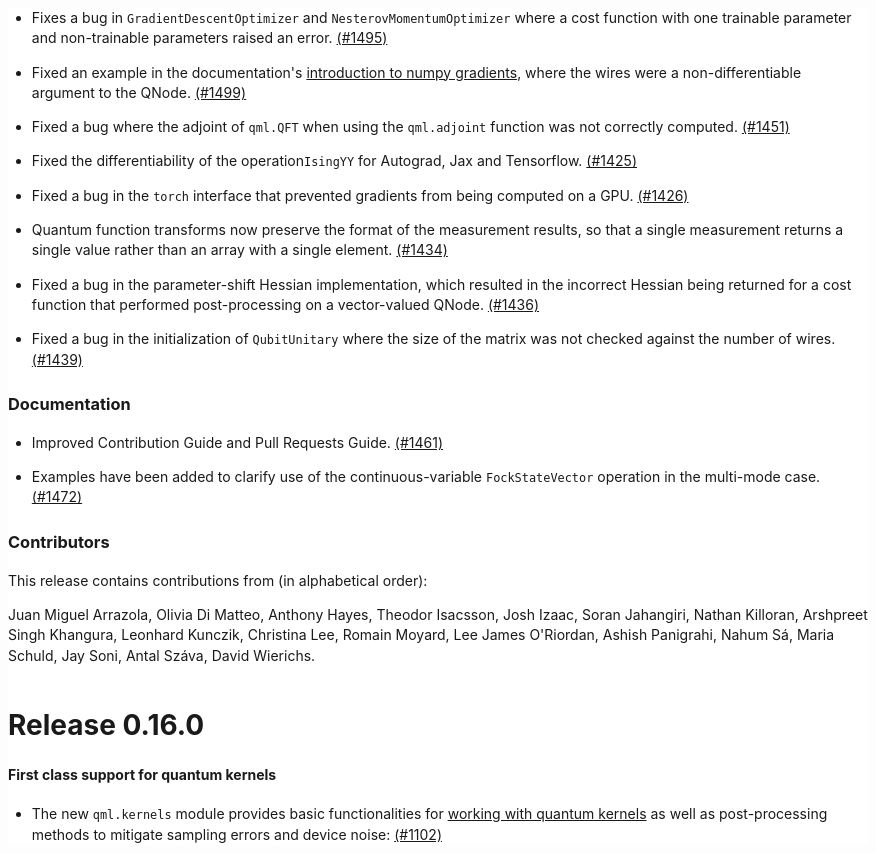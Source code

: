 * Fixes a bug in `GradientDescentOptimizer` and `NesterovMomentumOptimizer`
  where a cost function with one trainable parameter and non-trainable
  parameters raised an error.
  [(#1495)](https://github.com/PennyLaneAI/pennylane/pull/1495)

* Fixed an example in the documentation's
  [introduction to numpy gradients](https://pennylane.readthedocs.io/en/stable/introduction/interfaces/numpy.html), where
  the wires were a non-differentiable argument to the QNode.
  [(#1499)](https://github.com/PennyLaneAI/pennylane/pull/1499)

* Fixed a bug where the adjoint of `qml.QFT` when using the `qml.adjoint` function
  was not correctly computed.
  [(#1451)](https://github.com/PennyLaneAI/pennylane/pull/1451)

* Fixed the differentiability of the operation`IsingYY` for Autograd, Jax and Tensorflow.
  [(#1425)](https://github.com/PennyLaneAI/pennylane/pull/1425)

* Fixed a bug in the `torch` interface that prevented gradients from being
  computed on a GPU. [(#1426)](https://github.com/PennyLaneAI/pennylane/pull/1426)

* Quantum function transforms now preserve the format of the measurement
  results, so that a single measurement returns a single value rather than
  an array with a single element. [(#1434)](https://github.com/PennyLaneAI/pennylane/pull/1434)

* Fixed a bug in the parameter-shift Hessian implementation, which resulted
  in the incorrect Hessian being returned for a cost function
  that performed post-processing on a vector-valued QNode.
  [(#1436)](https://github.com/PennyLaneAI/pennylane/pull/1436)

* Fixed a bug in the initialization of `QubitUnitary` where the size of
  the matrix was not checked against the number of wires.
  [(#1439)](https://github.com/PennyLaneAI/pennylane/pull/1439)

<h3>Documentation</h3>

* Improved Contribution Guide and Pull Requests Guide.
  [(#1461)](https://github.com/PennyLaneAI/pennylane/pull/1461)

* Examples have been added to clarify use of the continuous-variable
  `FockStateVector` operation in the multi-mode case.
  [(#1472)](https://github.com/PennyLaneAI/pennylane/pull/1472)

<h3>Contributors</h3>

This release contains contributions from (in alphabetical order):

Juan Miguel Arrazola, Olivia Di Matteo, Anthony Hayes, Theodor Isacsson, Josh
Izaac, Soran Jahangiri, Nathan Killoran, Arshpreet Singh Khangura, Leonhard
Kunczik, Christina Lee, Romain Moyard, Lee James O'Riordan, Ashish Panigrahi,
Nahum Sá, Maria Schuld, Jay Soni, Antal Száva, David Wierichs.

# Release 0.16.0

<h4>First class support for quantum kernels</h4>

* The new `qml.kernels` module provides basic functionalities for [working with quantum
  kernels](https://pennylane.readthedocs.io/en/stable/code/qml_kernels.html) as
  well as post-processing methods to mitigate sampling errors and device noise:
  [(#1102)](https://github.com/PennyLaneAI/pennylane/pull/1102)
